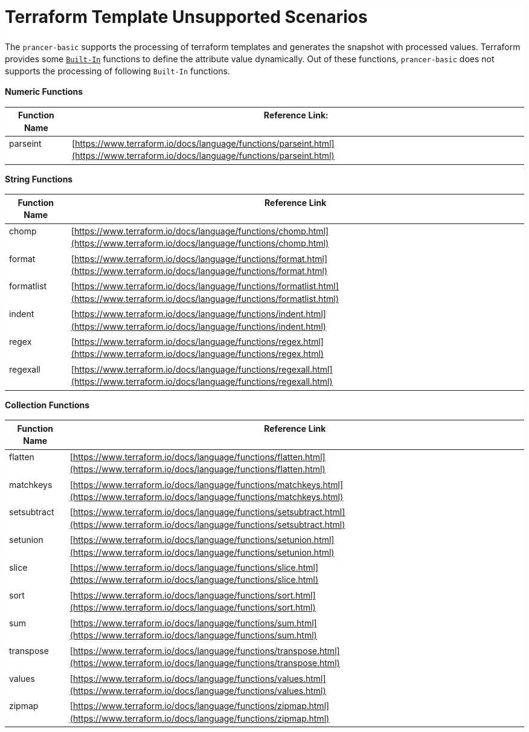 # Terraform Template Unsupported Scenarios

The `prancer-basic` supports the processing of terraform templates and generates the snapshot with processed values. Terraform provides some [`Built-In`](https://www.terraform.io/docs/configuration/functions.html) functions to define the attribute value dynamically. Out of these functions, `prancer-basic` does not supports the processing of following `Built-In` functions.

**Numeric Functions**

| Function Name | Reference Link: |
|---------------|---------------|
| parseint | [https://www.terraform.io/docs/language/functions/parseint.html](https://www.terraform.io/docs/language/functions/parseint.html)|


**String Functions**

| Function Name | Reference Link |
|---------------|---------------|
| chomp | [https://www.terraform.io/docs/language/functions/chomp.html](https://www.terraform.io/docs/language/functions/chomp.html) |
| format | [https://www.terraform.io/docs/language/functions/format.html](https://www.terraform.io/docs/language/functions/format.html) |
| formatlist | [https://www.terraform.io/docs/language/functions/formatlist.html](https://www.terraform.io/docs/language/functions/formatlist.html) |
| indent | [https://www.terraform.io/docs/language/functions/indent.html](https://www.terraform.io/docs/language/functions/indent.html) |
| regex | [https://www.terraform.io/docs/language/functions/regex.html](https://www.terraform.io/docs/language/functions/regex.html) |
| regexall | [https://www.terraform.io/docs/language/functions/regexall.html](https://www.terraform.io/docs/language/functions/regexall.html) |



**Collection Functions**

| Function Name | Reference Link |
|---------------|---------------|
| flatten | [https://www.terraform.io/docs/language/functions/flatten.html](https://www.terraform.io/docs/language/functions/flatten.html) |
| matchkeys | [https://www.terraform.io/docs/language/functions/matchkeys.html](https://www.terraform.io/docs/language/functions/matchkeys.html) |
| setsubtract | [https://www.terraform.io/docs/language/functions/setsubtract.html](https://www.terraform.io/docs/language/functions/setsubtract.html) |
| setunion | [https://www.terraform.io/docs/language/functions/setunion.html](https://www.terraform.io/docs/language/functions/setunion.html) |
| slice | [https://www.terraform.io/docs/language/functions/slice.html](https://www.terraform.io/docs/language/functions/slice.html) |
| sort | [https://www.terraform.io/docs/language/functions/sort.html](https://www.terraform.io/docs/language/functions/sort.html) |
| sum | [https://www.terraform.io/docs/language/functions/sum.html](https://www.terraform.io/docs/language/functions/sum.html) |
| transpose | [https://www.terraform.io/docs/language/functions/transpose.html](https://www.terraform.io/docs/language/functions/transpose.html) |
| values | [https://www.terraform.io/docs/language/functions/values.html](https://www.terraform.io/docs/language/functions/values.html) |
| zipmap | [https://www.terraform.io/docs/language/functions/zipmap.html](https://www.terraform.io/docs/language/functions/zipmap.html) |

